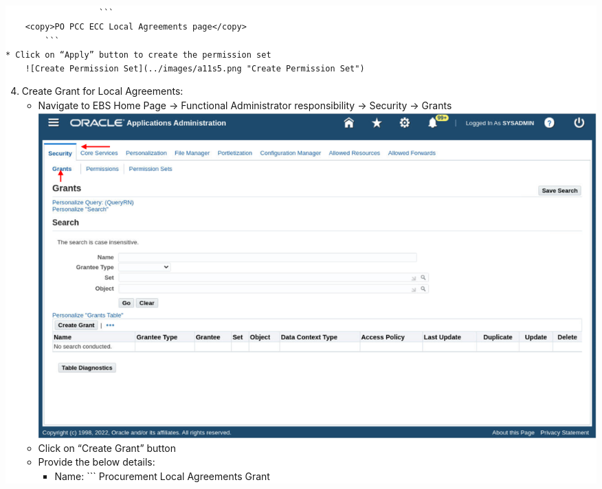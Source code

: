                        ```
  	    <copy>PO PCC ECC Local Agreements page</copy>
            ```
    * Click on “Apply” button to create the permission set
        ![Create Permission Set](../images/a11s5.png "Create Permission Set")
4.	Create Grant for Local Agreements:
    * Navigate to EBS Home Page -> Functional Administrator responsibility -> Security -> Grants
        ![Grants](../images/grants.png "Grants")
    * Click on “Create Grant” button
    * Provide the below details:
        * Name: 
                               ```
  	    <copy>Procurement Local Agreements Grant</copy>
            ```